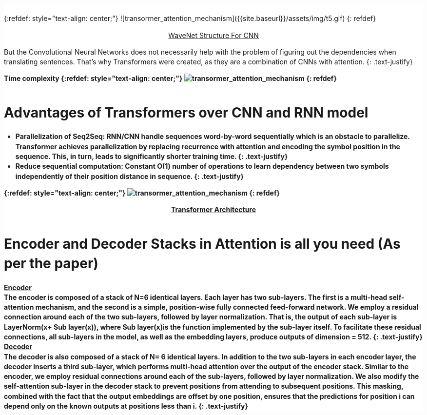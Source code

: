 <br>
{:refdef: style="text-align: center;"}
![transormer_attention_mechanism]({{site.baseurl}}/assets/img/t5.gif)
{: refdef}
<p align="center"><a href="https://deepmind.com/blog/wavenet-generative-model-raw-audio/">WaveNet Structure For CNN</a></p>


But the Convolutional Neural Networks does not necessarily help with the problem of figuring out the dependencies when translating sentences. That’s why Transformers were created, as they are a combination of CNNs with attention.
{: .text-justify}

<b>Time complexity<b>
{:refdef: style="text-align: center;"}
![transormer_attention_mechanism]({{site.baseurl}}/assets/img/t6.png)
{: refdef}
# Advantages of Transformers over CNN and RNN model
* <b>Parallelization of Seq2Seq:</b> RNN/CNN handle sequences word-by-word sequentially which is an obstacle to parallelize. Transformer achieves parallelization by replacing recurrence with attention and encoding the symbol position in the sequence. This, in turn, leads to significantly shorter training time.
{: .text-justify}
* <b>Reduce sequential computation:</b> Constant O(1) number of operations to learn dependency between two symbols independently of their position distance in sequence. 
{: .text-justify}

{:refdef: style="text-align: center;"}
![transormer_attention_mechanism]({{site.baseurl}}/assets/img/t7.png)
{: refdef}
<p align="center"><a href="https://arxiv.org/pdf/1706.03762.pdf">Transformer Architecture</a></p>

# Encoder and Decoder Stacks in Attention is all you need (As per the paper)
<b><u>Encoder</u></b><br> 
The encoder is composed of a stack of N=6 identical layers. Each layer has two sub-layers. The first is a multi-head self- attention mechanism, and the second is a simple, position-wise fully connected feed-forward network. We employ a residual connection around each of the two sub-layers, followed by layer normalization. That is, the output of each sub-layer is LayerNorm(x+ Sub layer(x)), where Sub layer(x)is the function implemented by the sub-layer itself. To facilitate these residual connections, all sub-layers in the model, as well as the embedding layers, produce outputs of dimension = 512.
{: .text-justify}
<b><u>Decoder</u></b><br>
The decoder is also composed of a stack of N= 6 identical layers. In addition to the two sub-layers in each encoder layer, the decoder inserts a third sub-layer, which performs multi-head attention over the output of the encoder stack. Similar to the encoder, we employ residual connections around each of the sub-layers, followed by layer normalization. We also modify the self-attention sub-layer in the decoder stack to prevent positions from attending to subsequent positions. This masking, combined with the fact that the output embeddings are offset by one position, ensures that the predictions for position i can depend only on the known outputs at positions less than i.
{: .text-justify}
